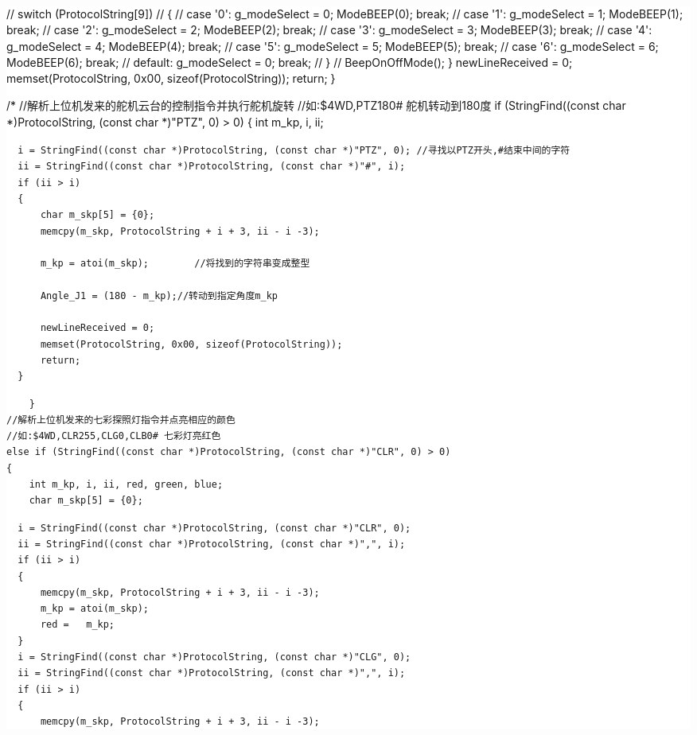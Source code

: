   //						switch (ProtocolString[9])
  //					{
  //						case '0': g_modeSelect = 0; ModeBEEP(0); break;
//						case '1': g_modeSelect = 1; ModeBEEP(1); break;
  //						case '2': g_modeSelect = 2; ModeBEEP(2); break;
  //						case '3': g_modeSelect = 3; ModeBEEP(3); break;
  //						case '4': g_modeSelect = 4; ModeBEEP(4); break;
  //						case '5': g_modeSelect = 5; ModeBEEP(5); break;
  //						case '6': g_modeSelect = 6; ModeBEEP(6); break;
  //						default: g_modeSelect = 0; break;
  //					}
  //			  BeepOnOffMode();
  	    }
  	    newLineReceived = 0;  
  		  memset(ProtocolString, 0x00, sizeof(ProtocolString));
  	    return;
    	}
  
  /*
  	//解析上位机发来的舵机云台的控制指令并执行舵机旋转
  	//如:$4WD,PTZ180# 舵机转动到180度
	if (StringFind((const char *)ProtocolString, (const char *)"PTZ", 0) > 0)
  	{
  		int m_kp, i, ii;
  
  ```
  	i = StringFind((const char *)ProtocolString, (const char *)"PTZ", 0); //寻找以PTZ开头,#结束中间的字符
  	ii = StringFind((const char *)ProtocolString, (const char *)"#", i);
	if (ii > i)
  	{
  		char m_skp[5] = {0};
  		memcpy(m_skp, ProtocolString + i + 3, ii - i -3);
  		
  		m_kp = atoi(m_skp);        //将找到的字符串变成整型
  
  		Angle_J1 = (180 - m_kp);//转动到指定角度m_kp
  
  		newLineReceived = 0;  
  		memset(ProtocolString, 0x00, sizeof(ProtocolString));
  		return;
  	}
  ```
  
    	}
  	//解析上位机发来的七彩探照灯指令并点亮相应的颜色
  	//如:$4WD,CLR255,CLG0,CLB0# 七彩灯亮红色
	else if (StringFind((const char *)ProtocolString, (const char *)"CLR", 0) > 0)
  	{
  		int m_kp, i, ii, red, green, blue;
  		char m_skp[5] = {0};
  		
  
  ```
  	i = StringFind((const char *)ProtocolString, (const char *)"CLR", 0);
  	ii = StringFind((const char *)ProtocolString, (const char *)",", i);
	if (ii > i)
  	{			
  		memcpy(m_skp, ProtocolString + i + 3, ii - i -3);
  		m_kp = atoi(m_skp);
  		red =   m_kp;
  	}
  	i = StringFind((const char *)ProtocolString, (const char *)"CLG", 0);
  	ii = StringFind((const char *)ProtocolString, (const char *)",", i);
  	if (ii > i)
  	{
  		memcpy(m_skp, ProtocolString + i + 3, ii - i -3);
  ```
